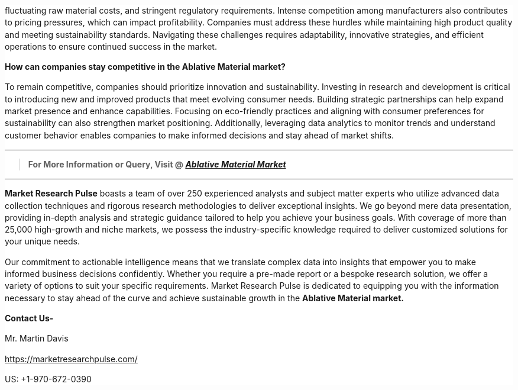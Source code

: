 fluctuating raw material costs, and stringent regulatory requirements. Intense competition among manufacturers also contributes to pricing pressures, which can impact profitability. Companies must address these hurdles while maintaining high product quality and meeting sustainability standards. Navigating these challenges requires adaptability, innovative strategies, and efficient operations to ensure continued success in the market.</p><p><strong>How can companies stay competitive in the Ablative Material market?</strong></p><p>To remain competitive, companies should prioritize innovation and sustainability. Investing in research and development is critical to introducing new and improved products that meet evolving consumer needs. Building strategic partnerships can help expand market presence and enhance capabilities. Focusing on eco-friendly practices and aligning with consumer preferences for sustainability can also strengthen market positioning. Additionally, leveraging data analytics to monitor trends and understand customer behavior enables companies to make informed decisions and stay ahead of market shifts.</p><hr /><blockquote><p><strong>For More Information or Query, Visit @&nbsp;<em><a href="https://marketresearchpulse.com/report/87663/ablative-material-market?utm_source=Linkedin&utm_medium=025">Ablative Material Market</a></em></strong></p></blockquote><hr /><p><strong>Market Research Pulse</strong> boasts a team of over 250 experienced analysts and subject matter experts who utilize advanced data collection techniques and rigorous research methodologies to deliver exceptional insights. We go beyond mere data presentation, providing in-depth analysis and strategic guidance tailored to help you achieve your business goals. With coverage of more than 25,000 high-growth and niche markets, we possess the industry-specific knowledge required to deliver customized solutions for your unique needs.</p><p>Our commitment to actionable intelligence means that we translate complex data into insights that empower you to make informed business decisions confidently. Whether you require a pre-made report or a bespoke research solution, we offer a variety of options to suit your specific requirements. Market Research Pulse is dedicated to equipping you with the information necessary to stay ahead of the curve and achieve sustainable growth in the <strong>Ablative Material market.</strong></p><p><strong>Contact Us-</strong></p><p>Mr. Martin Davis</p><p>https://marketresearchpulse.com/</p><p>US: +1-970-672-0390</p>